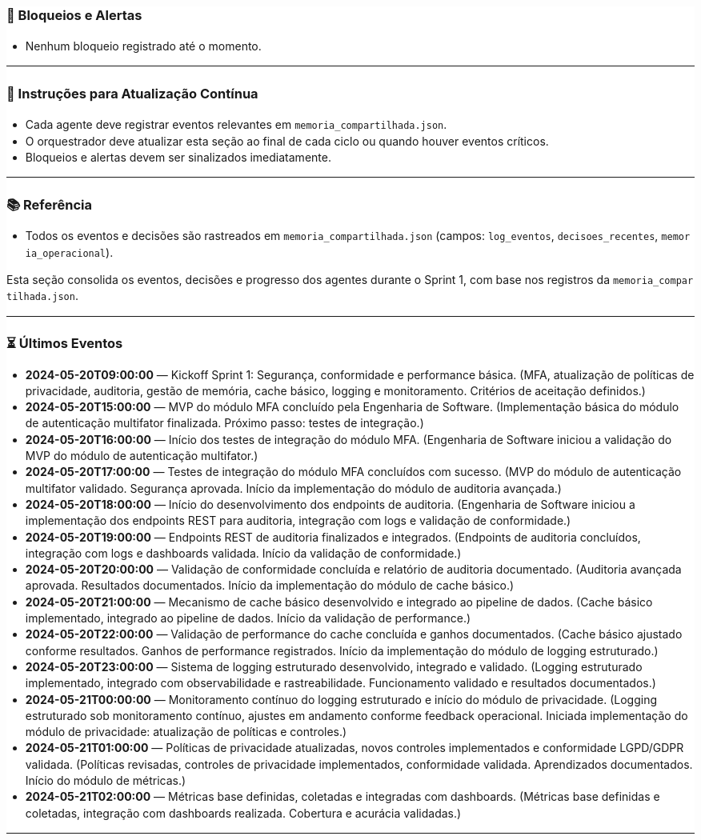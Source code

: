 
### 🚩 Bloqueios e Alertas

- Nenhum bloqueio registrado até o momento.

---

### 🔄 Instruções para Atualização Contínua

- Cada agente deve registrar eventos relevantes em `memoria_compartilhada.json`.
- O orquestrador deve atualizar esta seção ao final de cada ciclo ou quando houver eventos críticos.
- Bloqueios e alertas devem ser sinalizados imediatamente.

---

### 📚 Referência

- Todos os eventos e decisões são rastreados em `memoria_compartilhada.json` (campos: `log_eventos`, `decisoes_recentes`, `memoria_operacional`).


Esta seção consolida os eventos, decisões e progresso dos agentes durante o Sprint 1, com base nos registros da `memoria_compartilhada.json`.

---

### ⏳ Últimos Eventos

- **2024-05-20T09:00:00** — Kickoff Sprint 1: Segurança, conformidade e performance básica. (MFA, atualização de políticas de privacidade, auditoria, gestão de memória, cache básico, logging e monitoramento. Critérios de aceitação definidos.)
- **2024-05-20T15:00:00** — MVP do módulo MFA concluído pela Engenharia de Software. (Implementação básica do módulo de autenticação multifator finalizada. Próximo passo: testes de integração.)
- **2024-05-20T16:00:00** — Início dos testes de integração do módulo MFA. (Engenharia de Software iniciou a validação do MVP do módulo de autenticação multifator.)
- **2024-05-20T17:00:00** — Testes de integração do módulo MFA concluídos com sucesso. (MVP do módulo de autenticação multifator validado. Segurança aprovada. Início da implementação do módulo de auditoria avançada.)
- **2024-05-20T18:00:00** — Início do desenvolvimento dos endpoints de auditoria. (Engenharia de Software iniciou a implementação dos endpoints REST para auditoria, integração com logs e validação de conformidade.)
- **2024-05-20T19:00:00** — Endpoints REST de auditoria finalizados e integrados. (Endpoints de auditoria concluídos, integração com logs e dashboards validada. Início da validação de conformidade.)
- **2024-05-20T20:00:00** — Validação de conformidade concluída e relatório de auditoria documentado. (Auditoria avançada aprovada. Resultados documentados. Início da implementação do módulo de cache básico.)
- **2024-05-20T21:00:00** — Mecanismo de cache básico desenvolvido e integrado ao pipeline de dados. (Cache básico implementado, integrado ao pipeline de dados. Início da validação de performance.)
- **2024-05-20T22:00:00** — Validação de performance do cache concluída e ganhos documentados. (Cache básico ajustado conforme resultados. Ganhos de performance registrados. Início da implementação do módulo de logging estruturado.)
- **2024-05-20T23:00:00** — Sistema de logging estruturado desenvolvido, integrado e validado. (Logging estruturado implementado, integrado com observabilidade e rastreabilidade. Funcionamento validado e resultados documentados.)
- **2024-05-21T00:00:00** — Monitoramento contínuo do logging estruturado e início do módulo de privacidade. (Logging estruturado sob monitoramento contínuo, ajustes em andamento conforme feedback operacional. Iniciada implementação do módulo de privacidade: atualização de políticas e controles.)
- **2024-05-21T01:00:00** — Políticas de privacidade atualizadas, novos controles implementados e conformidade LGPD/GDPR validada. (Políticas revisadas, controles de privacidade implementados, conformidade validada. Aprendizados documentados. Início do módulo de métricas.)
- **2024-05-21T02:00:00** — Métricas base definidas, coletadas e integradas com dashboards. (Métricas base definidas e coletadas, integração com dashboards realizada. Cobertura e acurácia validadas.)

---